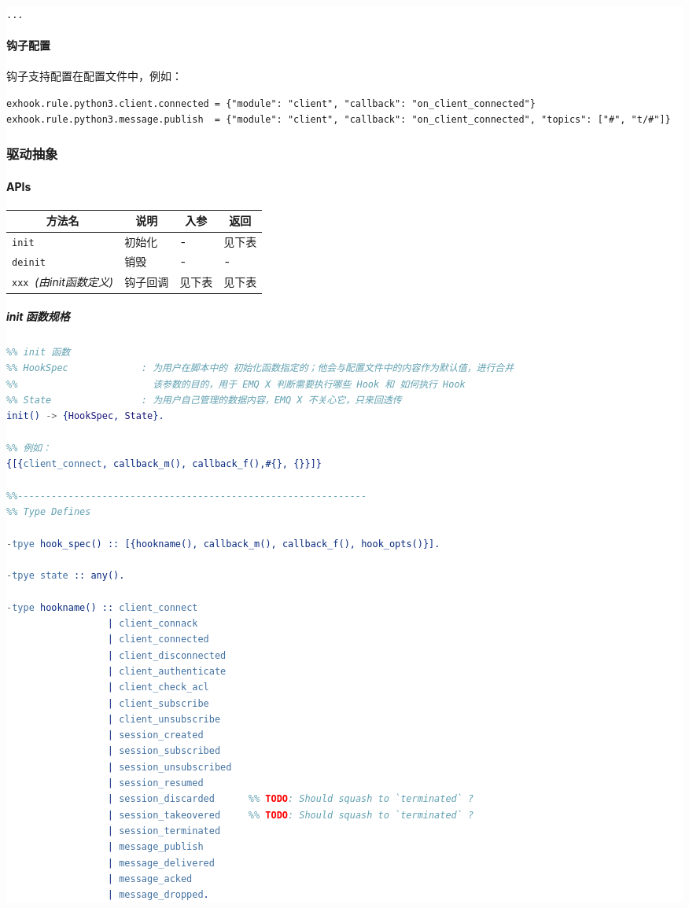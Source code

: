 ```properties
...
```

#### 钩子配置

钩子支持配置在配置文件中，例如：

```properties
exhook.rule.python3.client.connected = {"module": "client", "callback": "on_client_connected"}
exhook.rule.python3.message.publish  = {"module": "client", "callback": "on_client_connected", "topics": ["#", "t/#"]}
```



###  驱动抽象

#### APIs

| 方法名                   | 说明     | 入参   | 返回   |
| ------------------------ | -------- | ------ | ------ |
| `init`                   | 初始化   | -      | 见下表 |
| `deinit`                 | 销毁     | -      | -      |
| `xxx `*(由init函数定义)* | 钩子回调 | 见下表 | 见下表 |



##### init 函数规格

```erlang
%% init 函数
%% HookSpec 			: 为用户在脚本中的 初始化函数指定的；他会与配置文件中的内容作为默认值，进行合并
%%          			  该参数的目的，用于 EMQ X 判断需要执行哪些 Hook 和 如何执行 Hook
%% State    			: 为用户自己管理的数据内容，EMQ X 不关心它，只来回透传
init() -> {HookSpec, State}.

%% 例如：
{[{client_connect, callback_m(), callback_f(),#{}, {}}]}

%%--------------------------------------------------------------
%% Type Defines

-tpye hook_spec() :: [{hookname(), callback_m(), callback_f(), hook_opts()}].

-tpye state :: any().

-type hookname() :: client_connect
                  | client_connack
                  | client_connected
                  | client_disconnected
                  | client_authenticate
                  | client_check_acl
                  | client_subscribe
                  | client_unsubscribe
                  | session_created
                  | session_subscribed
                  | session_unsubscribed
                  | session_resumed
                  | session_discarded      %% TODO: Should squash to `terminated` ?
                  | session_takeovered     %% TODO: Should squash to `terminated` ?
                  | session_terminated
                  | message_publish
                  | message_delivered
                  | message_acked
                  | message_dropped.
```